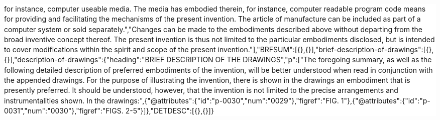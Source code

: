 for instance, computer useable media. The media has embodied therein, for instance, computer readable program code means for providing and facilitating the mechanisms of the present invention. The article of manufacture can be included as part of a computer system or sold separately.","Changes can be made to the embodiments described above without departing from the broad inventive concept thereof. The present invention is thus not limited to the particular embodiments disclosed, but is intended to cover modifications within the spirit and scope of the present invention."],"BRFSUM":[{},{}],"brief-description-of-drawings":[{},{}],"description-of-drawings":{"heading":"BRIEF DESCRIPTION OF THE DRAWINGS","p":["The foregoing summary, as well as the following detailed description of preferred embodiments of the invention, will be better understood when read in conjunction with the appended drawings. For the purpose of illustrating the invention, there is shown in the drawings an embodiment that is presently preferred. It should be understood, however, that the invention is not limited to the precise arrangements and instrumentalities shown. In the drawings:",{"@attributes":{"id":"p-0030","num":"0029"},"figref":"FIG. 1"},{"@attributes":{"id":"p-0031","num":"0030"},"figref":"FIGS. 2-5"}]},"DETDESC":[{},{}]}
